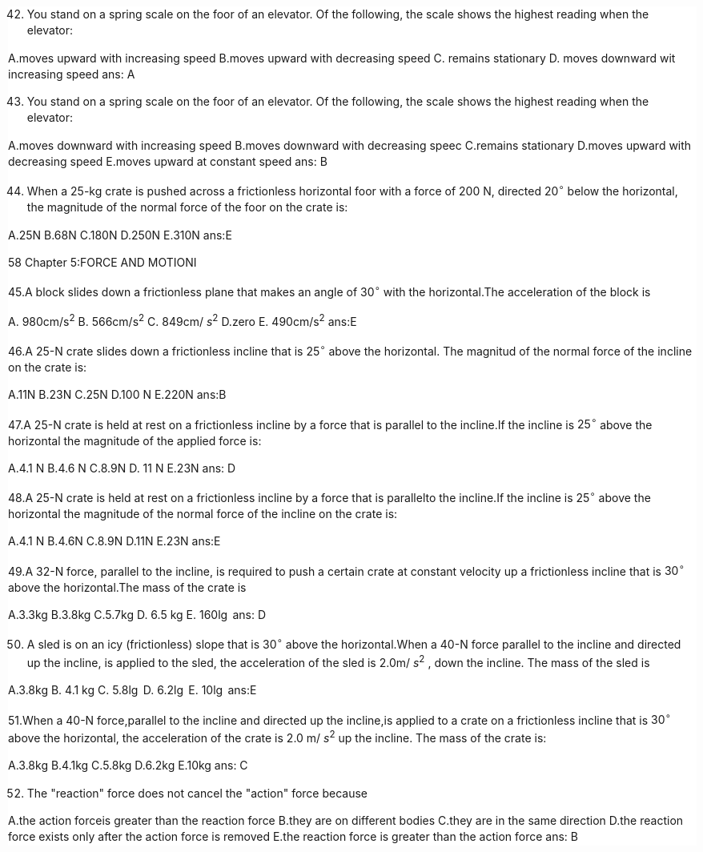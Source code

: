 42. You stand on a spring scale on the foor of an elevator. Of the following, the scale shows the highest reading when the elevator:

A.moves upward with increasing speed B.moves upward with decreasing speed C. remains stationary D. moves downward wit increasing speed ans: A

43. You stand on a spring scale on the foor of an elevator. Of the following, the scale shows the highest reading when the elevator:

A.moves downward with increasing speed B.moves downward with decreasing speec C.remains stationary D.moves upward with decreasing speed E.moves upward at constant speed ans: B

44. When a 25-kg crate is pushed across a frictionless horizontal foor with a force of 200 N, directed $20^{\circ}$ below the horizontal, the magnitude of the normal force of the foor on the crate is:

A.25N B.68N C.180N D.250N E.310N ans:E

58 Chapter 5:FORCE AND MOTIONI

45.A block slides down a frictionless plane that makes an angle of $30^{\circ}$ with the horizontal.The acceleration of the block is

A. 980cm/s$^2$ B. 566cm/s$^2$ C. 849cm/ $s^{2}$ D.zero E. 490cm/s$^2$ ans:E

46.A 25-N crate slides down a frictionless incline that is $25^{\circ}$ above the horizontal. The magnitud of the normal force of the incline on the crate is:

A.11N B.23N C.25N D.100 N E.220N ans:B

47.A 25-N crate is held at rest on a frictionless incline by a force that is parallel to the incline.If the incline is $25^{\circ}$ above the horizontal the magnitude of the applied force is:

A.4.1 N B.4.6 N C.8.9N D. 11 N E.23N ans: D

48.A 25-N crate is held at rest on a frictionless incline by a force that is parallelto the incline.If the incline is $25^{\circ}$ above the horizontal the magnitude of the normal force of the incline on the crate is:

A.4.1 N B.4.6N C.8.9N D.11N E.23N ans:E

49.A 32-N force, parallel to the incline, is required to push a certain crate at constant velocity up a frictionless incline that is $30^{\circ}$ above the horizontal.The mass of the crate is

A.3.3kg B.3.8kg C.5.7kg D. 6.5 kg E. $160\lg$ ans: D

50. A sled is on an icy (frictionless) slope that is $30^{\circ}$ above the horizontal.When a 40-N force parallel to the incline and directed up the incline, is applied to the sled, the acceleration of the sled is 2.0m/ $s^{2}$ , down the incline. The mass of the sled is

A.3.8kg B. 4.1 kg C. $5.8\lg$ D. $6.2\lg$ E. $10\lg$ ans:E

51.When a 40-N force,parallel to the incline and directed up the incline,is applied to a crate on a frictionless incline that is $30^{\circ}$ above the horizontal, the acceleration of the crate is 2.0 m/ $s^{2}$ up the incline. The mass of the crate is:

A.3.8kg B.4.1kg C.5.8kg D.6.2kg E.10kg ans: C

52. The "reaction" force does not cancel the "action" force because

A.the action forceis greater than the reaction force B.they are on different bodies C.they are in the same direction D.the reaction force exists only after the action force is removed E.the reaction force is greater than the action force ans: B
